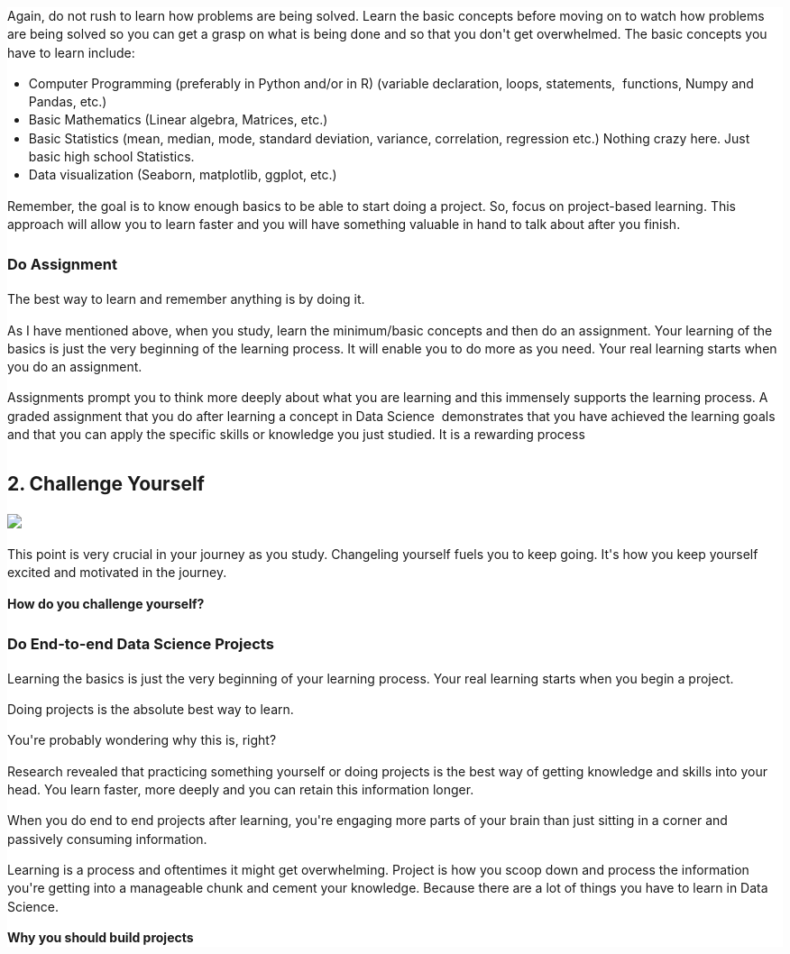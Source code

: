 Again, do not rush to learn how problems are being solved. Learn the basic concepts before moving on to watch how problems are being solved so you can get a grasp on what is being done and so that you don't get overwhelmed. The basic concepts you have to learn include: 

* Computer Programming (preferably in Python and/or in R) (variable declaration, loops, statements,  functions, Numpy and Pandas, etc.) 
* Basic Mathematics (Linear algebra, Matrices, etc.) 
* Basic Statistics (mean, median, mode, standard deviation, variance, correlation, regression etc.) Nothing crazy here. Just basic high school Statistics.
* Data visualization (Seaborn, matplotlib, ggplot, etc.) 

Remember, the goal is to know enough basics to be able to start doing a project. So, focus on project-based learning. This approach will allow you to learn faster and you will have something valuable in hand to talk about after you finish.

<h3>Do Assignment</h3>

The best way to learn and remember anything is by doing it. 

As I have mentioned above, when you study, learn the minimum/basic concepts and then do an assignment. Your learning of the basics is just the very beginning of the learning process. It will enable you to do more as you need. Your real learning starts when you do an assignment. 

Assignments prompt you to think more deeply about what you are learning and this immensely supports the learning process. A graded assignment that you do after learning a concept in Data Science  demonstrates that you have achieved the learning goals and that you can apply the specific skills or knowledge you just studied. It is a rewarding process

<h2>2. Challenge Yourself</h2>  

<img src="/assets/img/uploads/undraw_skateboard_re_we2n.svg" width="100%">

This point is very crucial in your journey as you study. Changeling yourself fuels you to keep going. It's how you keep yourself excited and motivated in the journey. 

**How do you challenge yourself?** 

<h3>Do End-to-end Data Science Projects</h3>

Learning the basics is just the very beginning of your learning process. Your real learning starts when you begin a project.

Doing projects is the absolute best way to learn. 

You're probably wondering why this is, right? 

Research revealed that practicing something yourself or doing projects is the best way of getting knowledge and skills into your head. You learn faster, more deeply and you can retain this information longer. 

When you do end to end projects after learning, you're engaging more parts of your brain than just sitting in a corner and passively consuming information. 

Learning is a process and oftentimes it might get overwhelming. Project is how you scoop down and process the information you're getting into a manageable chunk and cement your knowledge. Because there are a lot of things you have to learn in Data Science.

**Why you should build projects**
